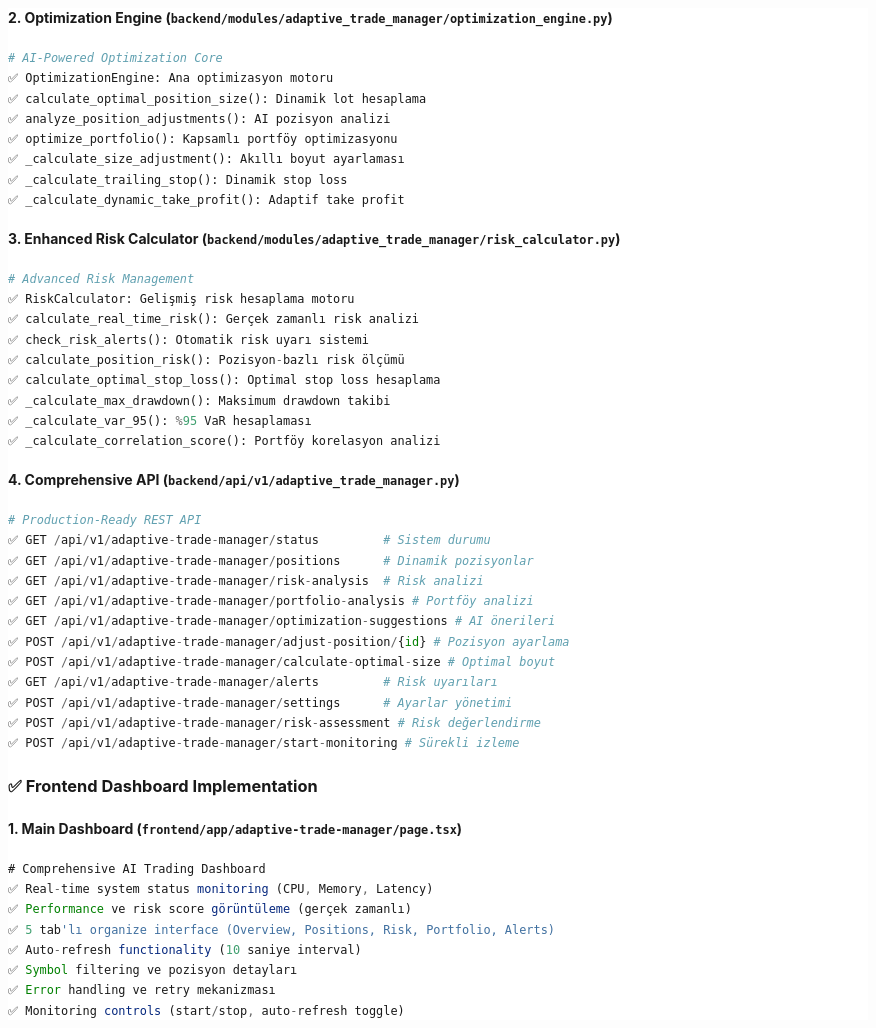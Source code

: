#### **2. Optimization Engine** (`backend/modules/adaptive_trade_manager/optimization_engine.py`)
```python
# AI-Powered Optimization Core
✅ OptimizationEngine: Ana optimizasyon motoru
✅ calculate_optimal_position_size(): Dinamik lot hesaplama
✅ analyze_position_adjustments(): AI pozisyon analizi
✅ optimize_portfolio(): Kapsamlı portföy optimizasyonu
✅ _calculate_size_adjustment(): Akıllı boyut ayarlaması
✅ _calculate_trailing_stop(): Dinamik stop loss
✅ _calculate_dynamic_take_profit(): Adaptif take profit
```

#### **3. Enhanced Risk Calculator** (`backend/modules/adaptive_trade_manager/risk_calculator.py`)
```python
# Advanced Risk Management
✅ RiskCalculator: Gelişmiş risk hesaplama motoru
✅ calculate_real_time_risk(): Gerçek zamanlı risk analizi
✅ check_risk_alerts(): Otomatik risk uyarı sistemi
✅ calculate_position_risk(): Pozisyon-bazlı risk ölçümü
✅ calculate_optimal_stop_loss(): Optimal stop loss hesaplama
✅ _calculate_max_drawdown(): Maksimum drawdown takibi
✅ _calculate_var_95(): %95 VaR hesaplaması
✅ _calculate_correlation_score(): Portföy korelasyon analizi
```

#### **4. Comprehensive API** (`backend/api/v1/adaptive_trade_manager.py`)
```python
# Production-Ready REST API
✅ GET /api/v1/adaptive-trade-manager/status         # Sistem durumu
✅ GET /api/v1/adaptive-trade-manager/positions      # Dinamik pozisyonlar
✅ GET /api/v1/adaptive-trade-manager/risk-analysis  # Risk analizi
✅ GET /api/v1/adaptive-trade-manager/portfolio-analysis # Portföy analizi
✅ GET /api/v1/adaptive-trade-manager/optimization-suggestions # AI önerileri
✅ POST /api/v1/adaptive-trade-manager/adjust-position/{id} # Pozisyon ayarlama
✅ POST /api/v1/adaptive-trade-manager/calculate-optimal-size # Optimal boyut
✅ GET /api/v1/adaptive-trade-manager/alerts         # Risk uyarıları
✅ POST /api/v1/adaptive-trade-manager/settings      # Ayarlar yönetimi
✅ POST /api/v1/adaptive-trade-manager/risk-assessment # Risk değerlendirme
✅ POST /api/v1/adaptive-trade-manager/start-monitoring # Sürekli izleme
```

### **✅ Frontend Dashboard Implementation**

#### **1. Main Dashboard** (`frontend/app/adaptive-trade-manager/page.tsx`)
```typescript
# Comprehensive AI Trading Dashboard
✅ Real-time system status monitoring (CPU, Memory, Latency)
✅ Performance ve risk score görüntüleme (gerçek zamanlı)
✅ 5 tab'lı organize interface (Overview, Positions, Risk, Portfolio, Alerts)
✅ Auto-refresh functionality (10 saniye interval)
✅ Symbol filtering ve pozisyon detayları
✅ Error handling ve retry mekanizması
✅ Monitoring controls (start/stop, auto-refresh toggle)
```
